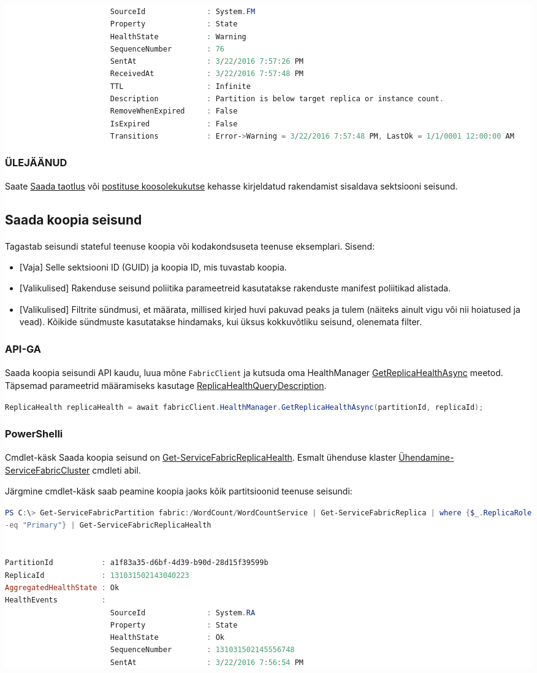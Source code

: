 ```powershell
                        SourceId              : System.FM
                        Property              : State
                        HealthState           : Warning
                        SequenceNumber        : 76
                        SentAt                : 3/22/2016 7:57:26 PM
                        ReceivedAt            : 3/22/2016 7:57:48 PM
                        TTL                   : Infinite
                        Description           : Partition is below target replica or instance count.
                        RemoveWhenExpired     : False
                        IsExpired             : False
                        Transitions           : Error->Warning = 3/22/2016 7:57:48 PM, LastOk = 1/1/0001 12:00:00 AM
```

### <a name="rest"></a>ÜLEJÄÄNUD
Saate [Saada taotlus](https://msdn.microsoft.com/library/azure/dn707683.aspx) või [postituse koosolekukutse](https://msdn.microsoft.com/library/azure/dn707680.aspx) kehasse kirjeldatud rakendamist sisaldava sektsiooni seisund.

## <a name="get-replica-health"></a>Saada koopia seisund
Tagastab seisundi stateful teenuse koopia või kodakondsuseta teenuse eksemplari. Sisend:

- [Vaja] Selle sektsiooni ID (GUID) ja koopia ID, mis tuvastab koopia.

- [Valikulised] Rakenduse seisund poliitika parameetreid kasutatakse rakenduste manifest poliitikad alistada.

- [Valikulised] Filtrite sündmusi, et määrata, millised kirjed huvi pakuvad peaks ja tulem (näiteks ainult vigu või nii hoiatused ja vead). Kõikide sündmuste kasutatakse hindamaks, kui üksus kokkuvõtliku seisund, olenemata filter.

### <a name="api"></a>API-GA
Saada koopia seisundi API kaudu, luua mõne `FabricClient` ja kutsuda oma HealthManager [GetReplicaHealthAsync](https://msdn.microsoft.com/library/azure/system.fabric.fabricclient.healthclient.getreplicahealthasync.aspx) meetod. Täpsemad parameetrid määramiseks kasutage [ReplicaHealthQueryDescription](https://msdn.microsoft.com/library/azure/system.fabric.description.replicahealthquerydescription.aspx).

```csharp
ReplicaHealth replicaHealth = await fabricClient.HealthManager.GetReplicaHealthAsync(partitionId, replicaId);
```

### <a name="powershell"></a>PowerShelli
Cmdlet-käsk Saada koopia seisund on [Get-ServiceFabricReplicaHealth](https://msdn.microsoft.com/library/mt125808.aspx). Esmalt ühenduse klaster [Ühendamine-ServiceFabricCluster](https://msdn.microsoft.com/library/mt125938.aspx) cmdleti abil.

Järgmine cmdlet-käsk saab peamine koopia jaoks kõik partitsioonid teenuse seisundi:

```powershell
PS C:\> Get-ServiceFabricPartition fabric:/WordCount/WordCountService | Get-ServiceFabricReplica | where {$_.ReplicaRole -eq "Primary"} | Get-ServiceFabricReplicaHealth


PartitionId           : a1f83a35-d6bf-4d39-b90d-28d15f39599b
ReplicaId             : 131031502143040223
AggregatedHealthState : Ok
HealthEvents          :
                        SourceId              : System.RA
                        Property              : State
                        HealthState           : Ok
                        SequenceNumber        : 131031502145556748
                        SentAt                : 3/22/2016 7:56:54 PM
```

[1]: ./media/service-fabric-view-entities-aggregated-health/servicefabric-explorer-cluster-health.png